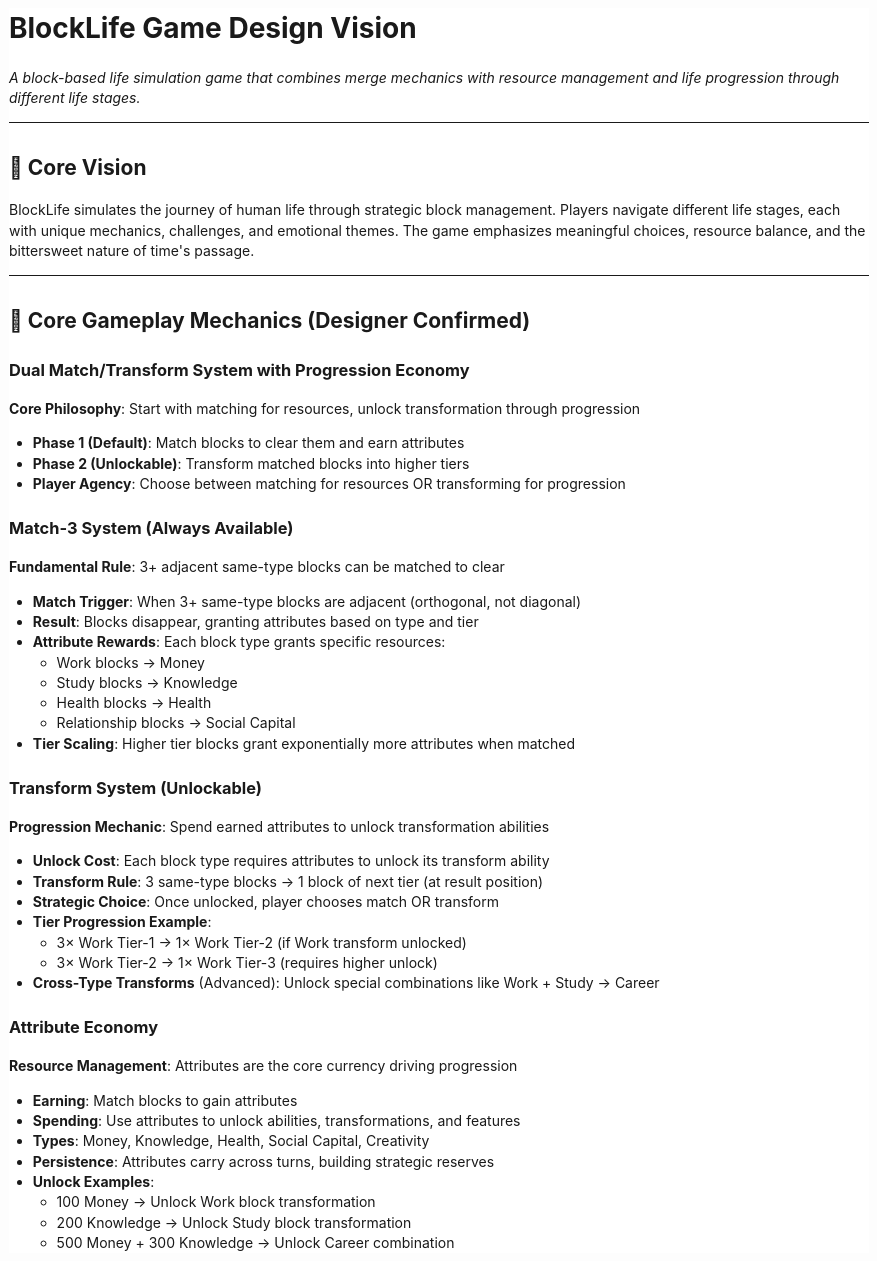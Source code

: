 # BlockLife Game Design Vision

*A block-based life simulation game that combines merge mechanics with resource management and life progression through different life stages.*

---

## 🎯 Core Vision

BlockLife simulates the journey of human life through strategic block management. Players navigate different life stages, each with unique mechanics, challenges, and emotional themes. The game emphasizes meaningful choices, resource balance, and the bittersweet nature of time's passage.

---

## 🎲 Core Gameplay Mechanics (Designer Confirmed)

### Dual Match/Transform System with Progression Economy
**Core Philosophy**: Start with matching for resources, unlock transformation through progression
- **Phase 1 (Default)**: Match blocks to clear them and earn attributes
- **Phase 2 (Unlockable)**: Transform matched blocks into higher tiers
- **Player Agency**: Choose between matching for resources OR transforming for progression

### Match-3 System (Always Available)
**Fundamental Rule**: 3+ adjacent same-type blocks can be matched to clear
- **Match Trigger**: When 3+ same-type blocks are adjacent (orthogonal, not diagonal)
- **Result**: Blocks disappear, granting attributes based on type and tier
- **Attribute Rewards**: Each block type grants specific resources:
  - Work blocks → Money
  - Study blocks → Knowledge  
  - Health blocks → Health
  - Relationship blocks → Social Capital
- **Tier Scaling**: Higher tier blocks grant exponentially more attributes when matched

### Transform System (Unlockable)
**Progression Mechanic**: Spend earned attributes to unlock transformation abilities
- **Unlock Cost**: Each block type requires attributes to unlock its transform ability
- **Transform Rule**: 3 same-type blocks → 1 block of next tier (at result position)
- **Strategic Choice**: Once unlocked, player chooses match OR transform
- **Tier Progression Example**:
  - 3× Work Tier-1 → 1× Work Tier-2 (if Work transform unlocked)
  - 3× Work Tier-2 → 1× Work Tier-3 (requires higher unlock)
- **Cross-Type Transforms** (Advanced): Unlock special combinations like Work + Study → Career

### Attribute Economy
**Resource Management**: Attributes are the core currency driving progression
- **Earning**: Match blocks to gain attributes
- **Spending**: Use attributes to unlock abilities, transformations, and features
- **Types**: Money, Knowledge, Health, Social Capital, Creativity
- **Persistence**: Attributes carry across turns, building strategic reserves
- **Unlock Examples**:
  - 100 Money → Unlock Work block transformation
  - 200 Knowledge → Unlock Study block transformation
  - 500 Money + 300 Knowledge → Unlock Career combination
